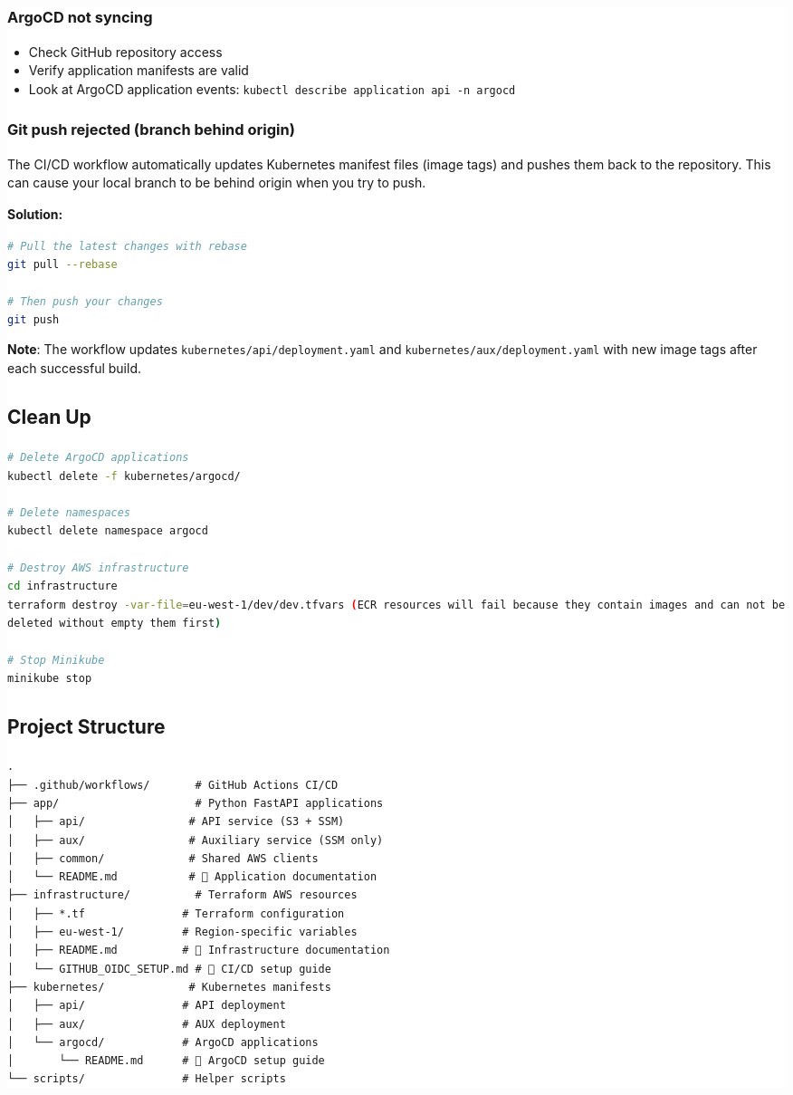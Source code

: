 ### ArgoCD not syncing
- Check GitHub repository access
- Verify application manifests are valid
- Look at ArgoCD application events: `kubectl describe application api -n argocd`

### Git push rejected (branch behind origin)
The CI/CD workflow automatically updates Kubernetes manifest files (image tags) and pushes them back to the repository. This can cause your local branch to be behind origin when you try to push.

**Solution:**
```bash
# Pull the latest changes with rebase
git pull --rebase

# Then push your changes
git push
```

**Note**: The workflow updates `kubernetes/api/deployment.yaml` and `kubernetes/aux/deployment.yaml` with new image tags after each successful build.

## Clean Up

```bash
# Delete ArgoCD applications
kubectl delete -f kubernetes/argocd/

# Delete namespaces
kubectl delete namespace argocd

# Destroy AWS infrastructure
cd infrastructure
terraform destroy -var-file=eu-west-1/dev/dev.tfvars (ECR resources will fail because they contain images and can not be deleted without empty them first)

# Stop Minikube
minikube stop
```

## Project Structure

```
.
├── .github/workflows/       # GitHub Actions CI/CD
├── app/                     # Python FastAPI applications
│   ├── api/                # API service (S3 + SSM)
│   ├── aux/                # Auxiliary service (SSM only)
│   ├── common/             # Shared AWS clients
│   └── README.md           # 📖 Application documentation
├── infrastructure/          # Terraform AWS resources
│   ├── *.tf               # Terraform configuration
│   ├── eu-west-1/         # Region-specific variables
│   ├── README.md          # 📖 Infrastructure documentation
│   └── GITHUB_OIDC_SETUP.md # 📖 CI/CD setup guide
├── kubernetes/             # Kubernetes manifests
│   ├── api/               # API deployment
│   ├── aux/               # AUX deployment
│   └── argocd/            # ArgoCD applications
│       └── README.md      # 📖 ArgoCD setup guide
└── scripts/               # Helper scripts
```
